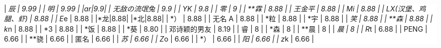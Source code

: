 |	*辰	|	9.99	|
|	*明	|	9.99	|
|a*r|9.9|
|	无敌の流氓兔	|	9.9	|
| YK   | 9.8    | 
|	*零	|	9	|
| **霖   | 8.88    |
| 王金平   | 8.88    |
| M*i   | 8.88    |
| LX(汉堡、鸡腿、虾)   | 8.88    |
| E*e   | 8.88    |
|*龙|8.88|
|*北|8.88|
|	*） 	|	8.88	|
|	无名 A	|	8.88	|
|	*粒	|	8.88	|
|	*宇	|	8.88	|
|	*笑	|	8.88	|
|	**森	|	8.88	|
|	k*n	|	8.88	|
|	*3	|	8.88	|
|	*饭	|	8.88	|
| *葵   | 8.80    |
|	邓诗颖的男友	|	8.19	|
| 睿   | 8    |
|	*森	|	8	|
|	**晨	|	8	|
|	*晨	|	8	|
|	R*t	|	6.88	|
| PENG   | 6.66    |
| **骁   | 6.66    |
| 匿名   | 6.66    |
| *苏   | 6.66    |
| Z*o   | 6.66    |
| *）   | 6.66    |
| *阳   | 6.66    |
| z*k   | 6.66    |